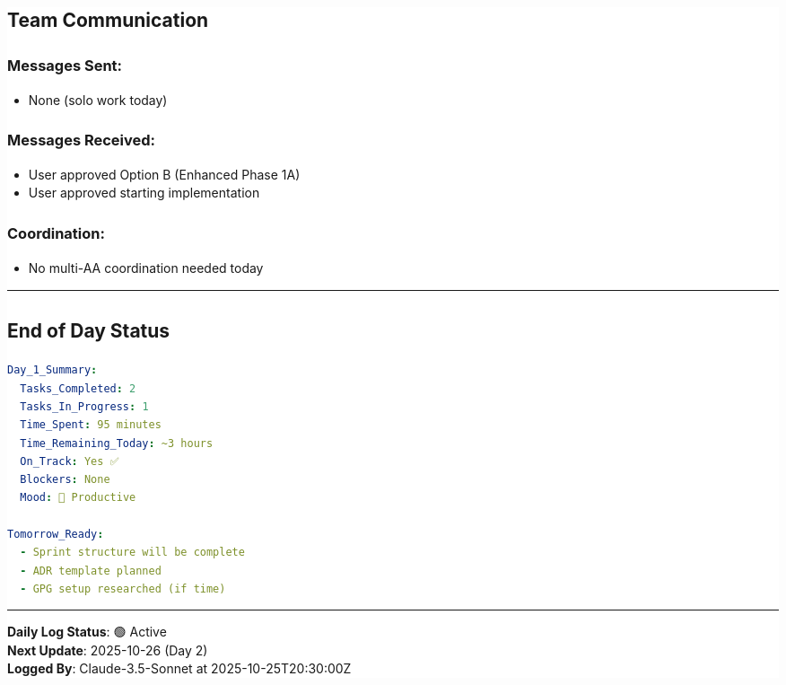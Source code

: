
## Team Communication

### Messages Sent:
- None (solo work today)

### Messages Received:
- User approved Option B (Enhanced Phase 1A)
- User approved starting implementation

### Coordination:
- No multi-AA coordination needed today

---

## End of Day Status

```yaml
Day_1_Summary:
  Tasks_Completed: 2
  Tasks_In_Progress: 1
  Time_Spent: 95 minutes
  Time_Remaining_Today: ~3 hours
  On_Track: Yes ✅
  Blockers: None
  Mood: 🎯 Productive

Tomorrow_Ready:
  - Sprint structure will be complete
  - ADR template planned
  - GPG setup researched (if time)
```

---

**Daily Log Status**: 🟢 Active  
**Next Update**: 2025-10-26 (Day 2)  
**Logged By**: Claude-3.5-Sonnet at 2025-10-25T20:30:00Z